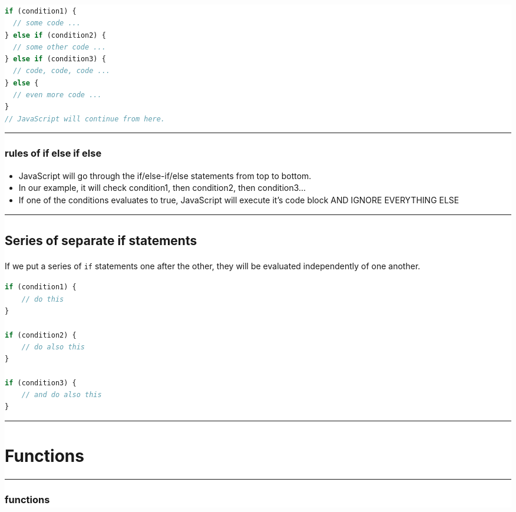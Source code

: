 ```js
if (condition1) {
  // some code ...
} else if (condition2) {
  // some other code ...
} else if (condition3) {
  // code, code, code ...
} else {
  // even more code ...
}
// JavaScript will continue from here.
```

---

### rules of if else if else

- JavaScript will go through the if/else-if/else statements from top to bottom.
- In our example, it will check condition1, then condition2, then condition3…
- If one of the conditions evaluates to true, JavaScript will execute it’s code block AND IGNORE EVERYTHING ELSE


---

## Series of separate if statements

If we put a series of `if` statements one after the other, they will be evaluated independently of one another.

```js
if (condition1) {
    // do this
}

if (condition2) {
    // do also this
}

if (condition3) {
    // and do also this
}
```

---

# Functions



---

### functions

